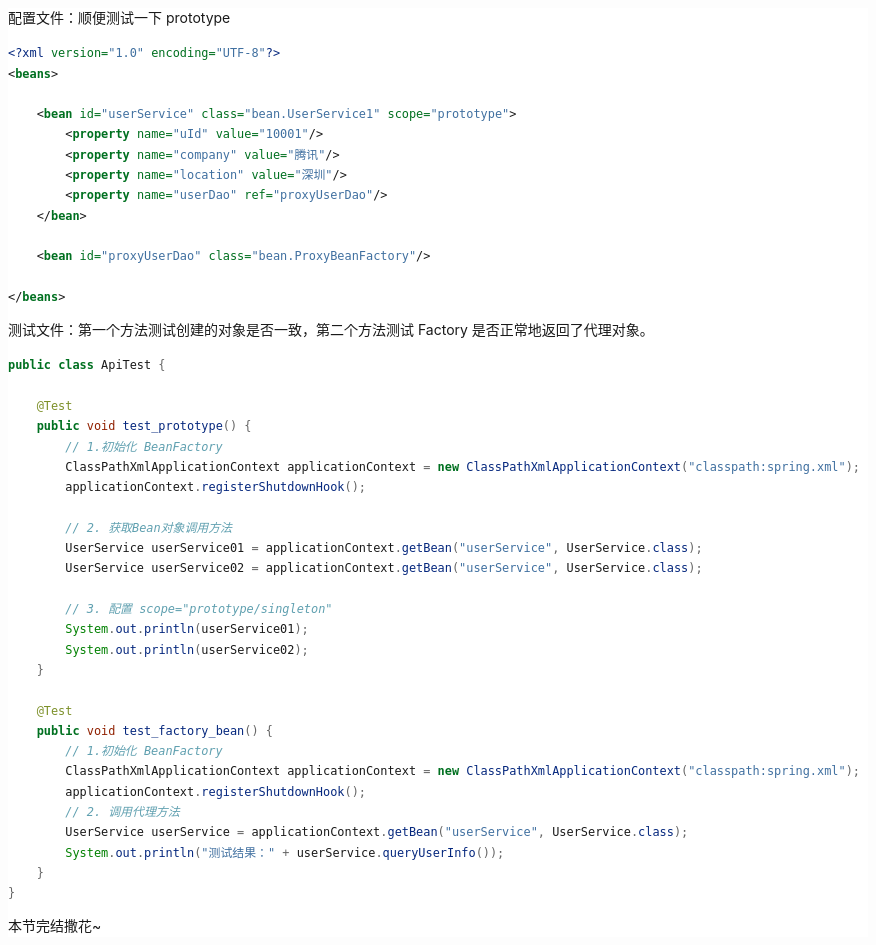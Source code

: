 配置文件：顺便测试一下 prototype

```xml
<?xml version="1.0" encoding="UTF-8"?>
<beans>

    <bean id="userService" class="bean.UserService1" scope="prototype">
        <property name="uId" value="10001"/>
        <property name="company" value="腾讯"/>
        <property name="location" value="深圳"/>
        <property name="userDao" ref="proxyUserDao"/>
    </bean>

    <bean id="proxyUserDao" class="bean.ProxyBeanFactory"/>

</beans>
```

测试文件：第一个方法测试创建的对象是否一致，第二个方法测试 Factory 是否正常地返回了代理对象。

```java
public class ApiTest {

    @Test
    public void test_prototype() {
        // 1.初始化 BeanFactory
        ClassPathXmlApplicationContext applicationContext = new ClassPathXmlApplicationContext("classpath:spring.xml");
        applicationContext.registerShutdownHook();

        // 2. 获取Bean对象调用方法
        UserService userService01 = applicationContext.getBean("userService", UserService.class);
        UserService userService02 = applicationContext.getBean("userService", UserService.class);

        // 3. 配置 scope="prototype/singleton"
        System.out.println(userService01);
        System.out.println(userService02);
    }

    @Test
    public void test_factory_bean() {
        // 1.初始化 BeanFactory
        ClassPathXmlApplicationContext applicationContext = new ClassPathXmlApplicationContext("classpath:spring.xml");
        applicationContext.registerShutdownHook();
        // 2. 调用代理方法
        UserService userService = applicationContext.getBean("userService", UserService.class);
        System.out.println("测试结果：" + userService.queryUserInfo());
    }
}
```

本节完结撒花~
